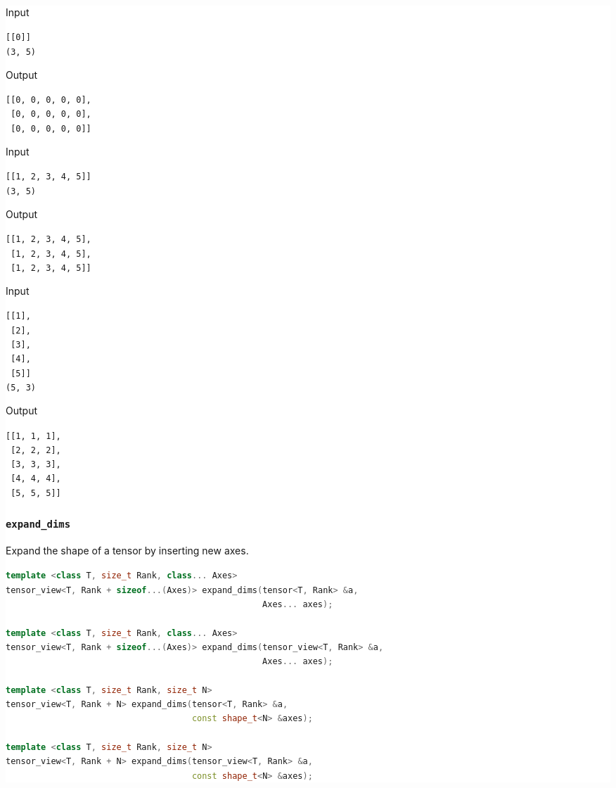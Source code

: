 Input

```
[[0]]
(3, 5)
```

Output

```
[[0, 0, 0, 0, 0],
 [0, 0, 0, 0, 0],
 [0, 0, 0, 0, 0]]
```

Input

```
[[1, 2, 3, 4, 5]]
(3, 5)
```

Output

```
[[1, 2, 3, 4, 5],
 [1, 2, 3, 4, 5],
 [1, 2, 3, 4, 5]]
```

Input

```
[[1],
 [2],
 [3],
 [4],
 [5]]
(5, 3)
```

Output

```
[[1, 1, 1],
 [2, 2, 2],
 [3, 3, 3],
 [4, 4, 4],
 [5, 5, 5]]
```

### `expand_dims`

Expand the shape of a tensor by inserting new axes.
```cpp
template <class T, size_t Rank, class... Axes>
tensor_view<T, Rank + sizeof...(Axes)> expand_dims(tensor<T, Rank> &a,
                                                   Axes... axes);

template <class T, size_t Rank, class... Axes>
tensor_view<T, Rank + sizeof...(Axes)> expand_dims(tensor_view<T, Rank> &a,
                                                   Axes... axes);

template <class T, size_t Rank, size_t N>
tensor_view<T, Rank + N> expand_dims(tensor<T, Rank> &a,
                                     const shape_t<N> &axes);

template <class T, size_t Rank, size_t N>
tensor_view<T, Rank + N> expand_dims(tensor_view<T, Rank> &a,
                                     const shape_t<N> &axes);
```
